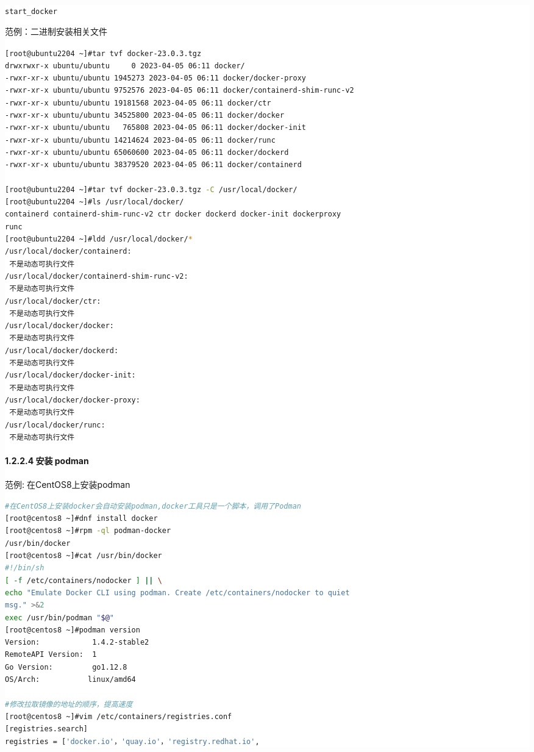 ```bash
start_docker
```

范例：二进制安装相关文件

```bash
[root@ubuntu2204 ~]#tar tvf docker-23.0.3.tgz 
drwxrwxr-x ubuntu/ubuntu     0 2023-04-05 06:11 docker/
-rwxr-xr-x ubuntu/ubuntu 1945273 2023-04-05 06:11 docker/docker-proxy
-rwxr-xr-x ubuntu/ubuntu 9752576 2023-04-05 06:11 docker/containerd-shim-runc-v2
-rwxr-xr-x ubuntu/ubuntu 19181568 2023-04-05 06:11 docker/ctr
-rwxr-xr-x ubuntu/ubuntu 34525800 2023-04-05 06:11 docker/docker
-rwxr-xr-x ubuntu/ubuntu   765808 2023-04-05 06:11 docker/docker-init
-rwxr-xr-x ubuntu/ubuntu 14214624 2023-04-05 06:11 docker/runc
-rwxr-xr-x ubuntu/ubuntu 65060600 2023-04-05 06:11 docker/dockerd
-rwxr-xr-x ubuntu/ubuntu 38379520 2023-04-05 06:11 docker/containerd

[root@ubuntu2204 ~]#tar tvf docker-23.0.3.tgz -C /usr/local/docker/
[root@ubuntu2204 ~]#ls /usr/local/docker/
containerd containerd-shim-runc-v2 ctr docker dockerd docker-init dockerproxy
runc
[root@ubuntu2204 ~]#ldd /usr/local/docker/*
/usr/local/docker/containerd:
 不是动态可执行文件
/usr/local/docker/containerd-shim-runc-v2:
 不是动态可执行文件
/usr/local/docker/ctr:
 不是动态可执行文件
/usr/local/docker/docker:
 不是动态可执行文件
/usr/local/docker/dockerd:
 不是动态可执行文件
/usr/local/docker/docker-init:
 不是动态可执行文件
/usr/local/docker/docker-proxy:
 不是动态可执行文件
/usr/local/docker/runc:
 不是动态可执行文件
```

#### 1.2.2.4 安装 podman

范例: 在CentOS8上安装podman

```bash
#在CentOS8上安装docker会自动安装podman,docker工具只是一个脚本，调用了Podman
[root@centos8 ~]#dnf install docker
[root@centos8 ~]#rpm -ql podman-docker
/usr/bin/docker
[root@centos8 ~]#cat /usr/bin/docker
#!/bin/sh
[ -f /etc/containers/nodocker ] || \
echo "Emulate Docker CLI using podman. Create /etc/containers/nodocker to quiet 
msg." >&2
exec /usr/bin/podman "$@"
[root@centos8 ~]#podman version
Version:            1.4.2-stable2
RemoteAPI Version:  1
Go Version:         go1.12.8
OS/Arch:           linux/amd64

#修改拉取镜像的地址的顺序，提高速度
[root@centos8 ~]#vim /etc/containers/registries.conf
[registries.search]
registries = ['docker.io'，'quay.io'，'registry.redhat.io', 
```